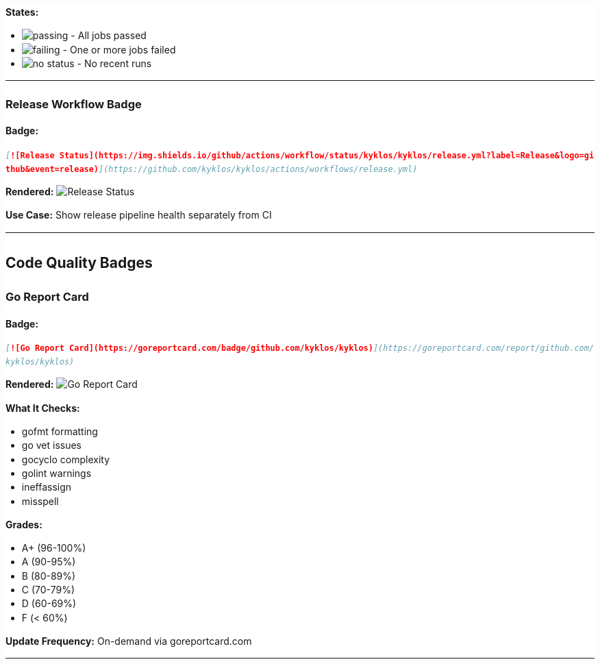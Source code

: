 **States:**
- ![passing](https://img.shields.io/badge/build-passing-brightgreen) - All jobs passed
- ![failing](https://img.shields.io/badge/build-failing-red) - One or more jobs failed
- ![no status](https://img.shields.io/badge/build-no%20status-lightgrey) - No recent runs

---

### Release Workflow Badge

**Badge:**
```markdown
[![Release Status](https://img.shields.io/github/actions/workflow/status/kyklos/kyklos/release.yml?label=Release&logo=github&event=release)](https://github.com/kyklos/kyklos/actions/workflows/release.yml)
```

**Rendered:**
![Release Status](https://img.shields.io/github/actions/workflow/status/kyklos/kyklos/release.yml?label=Release&logo=github&event=release)

**Use Case:** Show release pipeline health separately from CI

---

## Code Quality Badges

### Go Report Card

**Badge:**
```markdown
[![Go Report Card](https://goreportcard.com/badge/github.com/kyklos/kyklos)](https://goreportcard.com/report/github.com/kyklos/kyklos)
```

**Rendered:**
![Go Report Card](https://goreportcard.com/badge/github.com/kyklos/kyklos)

**What It Checks:**
- gofmt formatting
- go vet issues
- gocyclo complexity
- golint warnings
- ineffassign
- misspell

**Grades:**
- A+ (96-100%)
- A (90-95%)
- B (80-89%)
- C (70-79%)
- D (60-69%)
- F (< 60%)

**Update Frequency:** On-demand via goreportcard.com

---